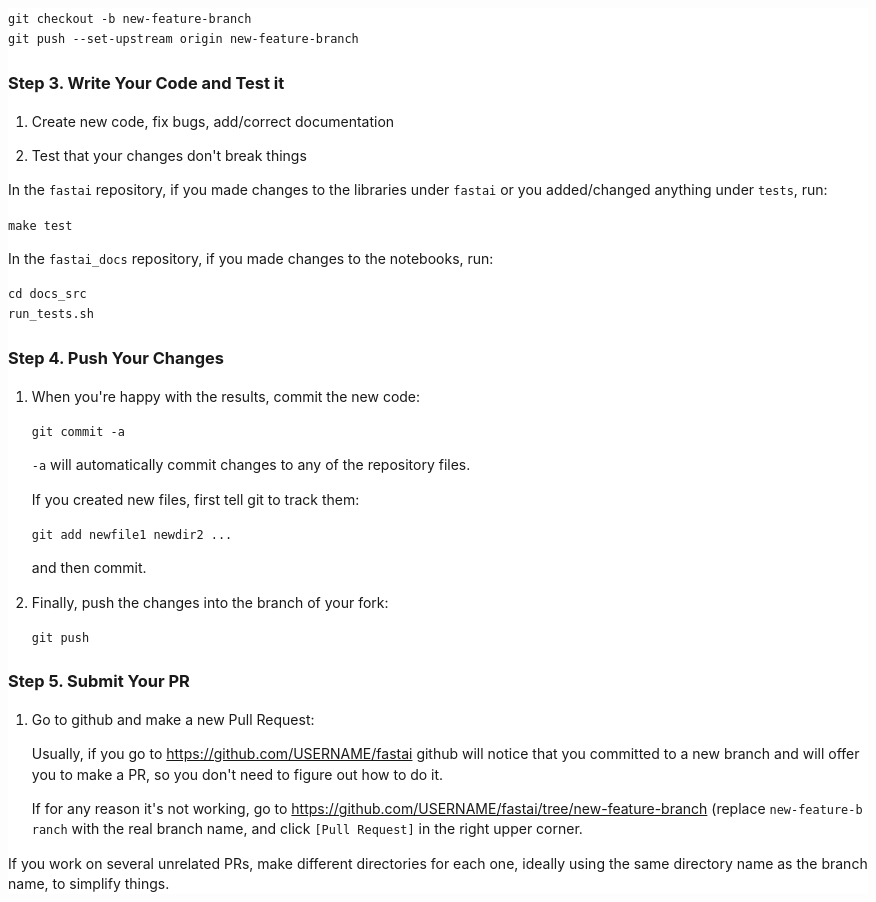    ```
   git checkout -b new-feature-branch
   git push --set-upstream origin new-feature-branch
   ```

### Step 3. Write Your Code and Test it

1. Create new code, fix bugs, add/correct documentation

2. Test that your changes don't break things

In the `fastai` repository, if you made changes to the libraries under `fastai` or you added/changed anything under `tests`, run:

   ```
   make test
   ```

In the `fastai_docs` repository, if you made changes to the notebooks, run:

   ```
   cd docs_src
   run_tests.sh
   ```


### Step 4. Push Your Changes

1. When you're happy with the results, commit the new code:

   ```
   git commit -a
   ```

   `-a` will automatically commit changes to any of the repository files.

   If you created new files, first tell git to track them:

   ```
   git add newfile1 newdir2 ...
   ```
   and then commit.

2. Finally, push the changes into the branch of your fork:

   ```
   git push
   ```

### Step 5. Submit Your PR

1. Go to github and make a new Pull Request:

   Usually, if you go to https://github.com/USERNAME/fastai github will notice that you committed to a new branch and will offer you to make a PR, so you don't need to figure out how to do it.

   If for any reason it's not working, go to https://github.com/USERNAME/fastai/tree/new-feature-branch (replace `new-feature-branch` with the real branch name, and click `[Pull Request]` in the right upper corner.

If you work on several unrelated PRs, make different directories for each one, ideally using the same directory name as the branch name, to simplify things.
